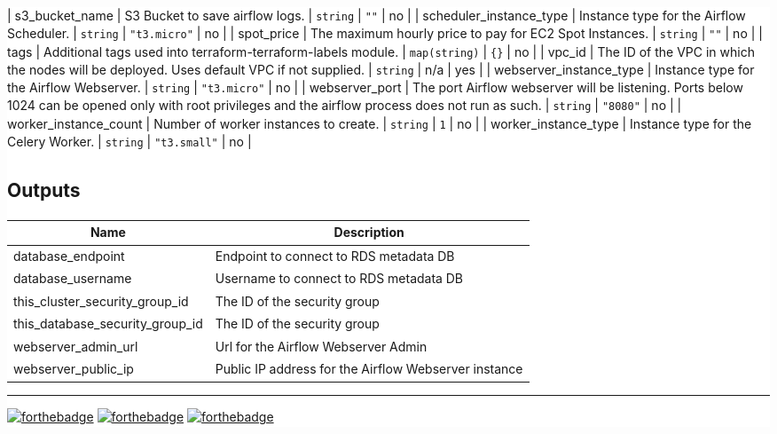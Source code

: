 | s3\_bucket\_name | S3 Bucket to save airflow logs. | `string` | `""` | no |
| scheduler\_instance\_type | Instance type for the Airflow Scheduler. | `string` | `"t3.micro"` | no |
| spot\_price | The maximum hourly price to pay for EC2 Spot Instances. | `string` | `""` | no |
| tags | Additional tags used into terraform-terraform-labels module. | `map(string)` | `{}` | no |
| vpc\_id | The ID of the VPC in which the nodes will be deployed.  Uses default VPC if not supplied. | `string` | n/a | yes |
| webserver\_instance\_type | Instance type for the Airflow Webserver. | `string` | `"t3.micro"` | no |
| webserver\_port | The port Airflow webserver will be listening. Ports below 1024 can be opened only with root privileges and the airflow process does not run as such. | `string` | `"8080"` | no |
| worker\_instance\_count | Number of worker instances to create. | `string` | `1` | no |
| worker\_instance\_type | Instance type for the Celery Worker. | `string` | `"t3.small"` | no |

## Outputs

| Name | Description |
|------|-------------|
| database\_endpoint | Endpoint to connect to RDS metadata DB |
| database\_username | Username to connect to RDS metadata DB |
| this\_cluster\_security\_group\_id | The ID of the security group |
| this\_database\_security\_group\_id | The ID of the security group |
| webserver\_admin\_url | Url for the Airflow Webserver Admin |
| webserver\_public\_ip | Public IP address for the Airflow Webserver instance |



---
[![forthebadge](https://forthebadge.com/images/badges/powered-by-netflix.svg)](https://forthebadge.com) [![forthebadge](https://forthebadge.com/images/badges/contains-cat-gifs.svg)](https://forthebadge.com) [![forthebadge](https://forthebadge.com/images/badges/60-percent-of-the-time-works-every-time.svg)](https://forthebadge.com)
